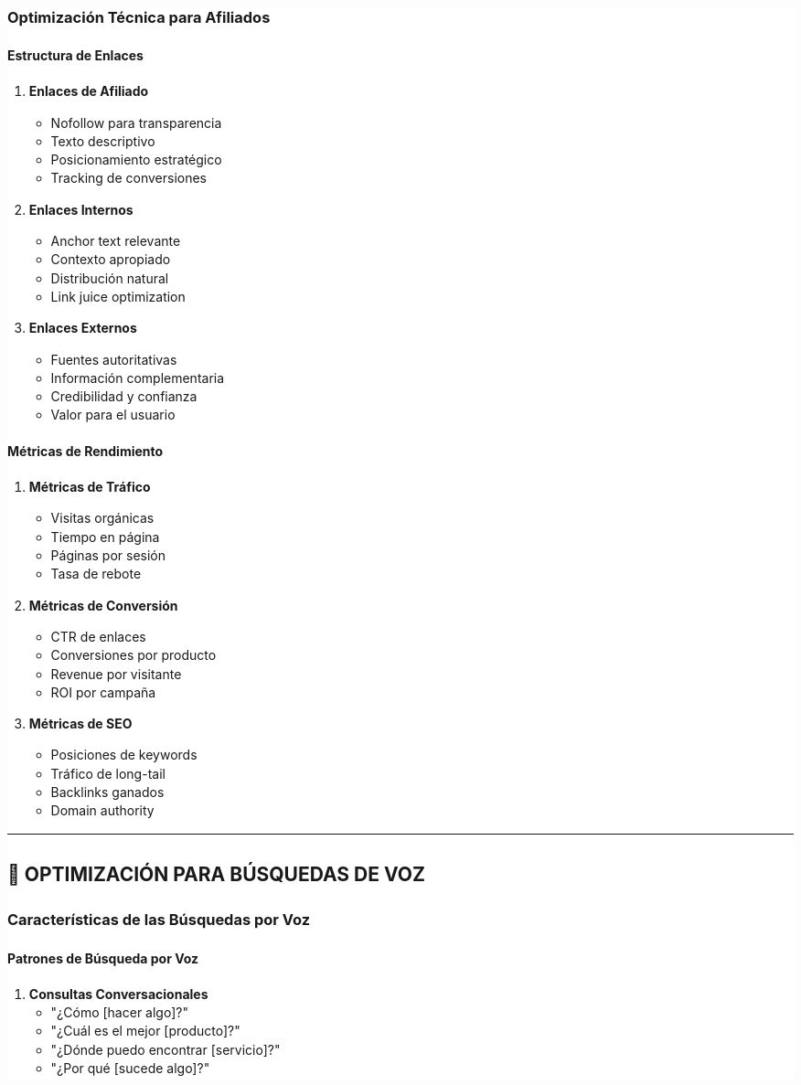 ### **Optimización Técnica para Afiliados**


#### **Estructura de Enlaces**
1. **Enlaces de Afiliado**
   - Nofollow para transparencia
   - Texto descriptivo
   - Posicionamiento estratégico
   - Tracking de conversiones

2. **Enlaces Internos**
   - Anchor text relevante
   - Contexto apropiado
   - Distribución natural
   - Link juice optimization

3. **Enlaces Externos**
   - Fuentes autoritativas
   - Información complementaria
   - Credibilidad y confianza
   - Valor para el usuario


#### **Métricas de Rendimiento**
1. **Métricas de Tráfico**
   - Visitas orgánicas
   - Tiempo en página
   - Páginas por sesión
   - Tasa de rebote

2. **Métricas de Conversión**
   - CTR de enlaces
   - Conversiones por producto
   - Revenue por visitante
   - ROI por campaña

3. **Métricas de SEO**
   - Posiciones de keywords
   - Tráfico de long-tail
   - Backlinks ganados
   - Domain authority

---


## 🎤 **OPTIMIZACIÓN PARA BÚSQUEDAS DE VOZ**


### **Características de las Búsquedas por Voz**


#### **Patrones de Búsqueda por Voz**
1. **Consultas Conversacionales**
   - "¿Cómo [hacer algo]?"
   - "¿Cuál es el mejor [producto]?"
   - "¿Dónde puedo encontrar [servicio]?"
   - "¿Por qué [sucede algo]?"
